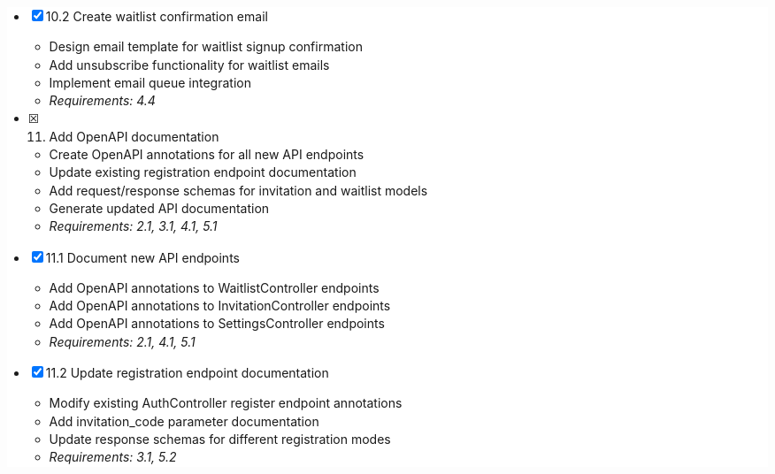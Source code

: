 - [x] 10.2 Create waitlist confirmation email
  - Design email template for waitlist signup confirmation
  - Add unsubscribe functionality for waitlist emails
  - Implement email queue integration
  - _Requirements: 4.4_

- [x] 11. Add OpenAPI documentation
  - Create OpenAPI annotations for all new API endpoints
  - Update existing registration endpoint documentation
  - Add request/response schemas for invitation and waitlist models
  - Generate updated API documentation
  - _Requirements: 2.1, 3.1, 4.1, 5.1_

- [x] 11.1 Document new API endpoints
  - Add OpenAPI annotations to WaitlistController endpoints
  - Add OpenAPI annotations to InvitationController endpoints
  - Add OpenAPI annotations to SettingsController endpoints
  - _Requirements: 2.1, 4.1, 5.1_

- [x] 11.2 Update registration endpoint documentation
  - Modify existing AuthController register endpoint annotations
  - Add invitation_code parameter documentation
  - Update response schemas for different registration modes
  - _Requirements: 3.1, 5.2_